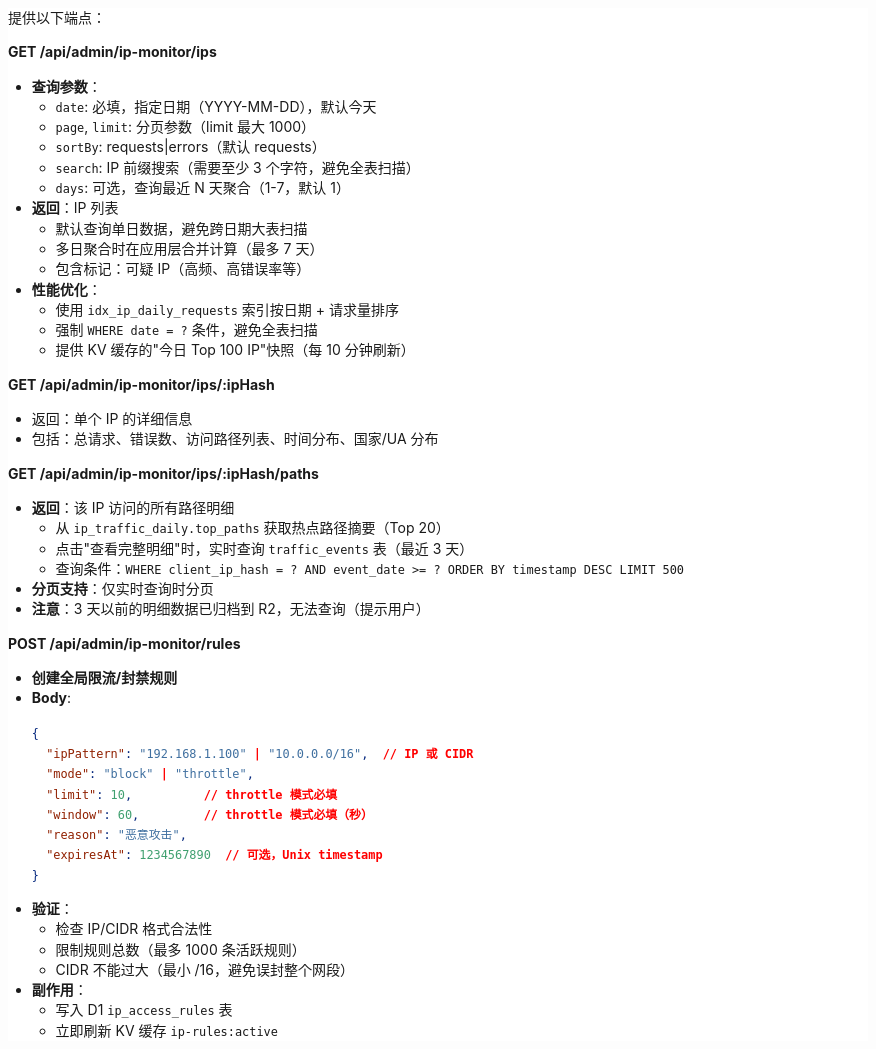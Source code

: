 提供以下端点：

**GET /api/admin/ip-monitor/ips**

- **查询参数**：
  - `date`: 必填，指定日期（YYYY-MM-DD），默认今天
  - `page`, `limit`: 分页参数（limit 最大 1000）
  - `sortBy`: requests|errors（默认 requests）
  - `search`: IP 前缀搜索（需要至少 3 个字符，避免全表扫描）
  - `days`: 可选，查询最近 N 天聚合（1-7，默认 1）
- **返回**：IP 列表
  - 默认查询单日数据，避免跨日期大表扫描
  - 多日聚合时在应用层合并计算（最多 7 天）
  - 包含标记：可疑 IP（高频、高错误率等）
- **性能优化**：
  - 使用 `idx_ip_daily_requests` 索引按日期 + 请求量排序
  - 强制 `WHERE date = ?` 条件，避免全表扫描
  - 提供 KV 缓存的"今日 Top 100 IP"快照（每 10 分钟刷新）

**GET /api/admin/ip-monitor/ips/:ipHash**

- 返回：单个 IP 的详细信息
- 包括：总请求、错误数、访问路径列表、时间分布、国家/UA 分布

**GET /api/admin/ip-monitor/ips/:ipHash/paths**

- **返回**：该 IP 访问的所有路径明细
  - 从 `ip_traffic_daily.top_paths` 获取热点路径摘要（Top 20）
  - 点击"查看完整明细"时，实时查询 `traffic_events` 表（最近 3 天）
  - 查询条件：`WHERE client_ip_hash = ? AND event_date >= ? ORDER BY timestamp DESC LIMIT 500`
- **分页支持**：仅实时查询时分页
- **注意**：3 天以前的明细数据已归档到 R2，无法查询（提示用户）

**POST /api/admin/ip-monitor/rules**

- **创建全局限流/封禁规则**
- **Body**: 
  ```json
  {
    "ipPattern": "192.168.1.100" | "10.0.0.0/16",  // IP 或 CIDR
    "mode": "block" | "throttle",
    "limit": 10,          // throttle 模式必填
    "window": 60,         // throttle 模式必填（秒）
    "reason": "恶意攻击",
    "expiresAt": 1234567890  // 可选，Unix timestamp
  }
  ```
- **验证**：
  - 检查 IP/CIDR 格式合法性
  - 限制规则总数（最多 1000 条活跃规则）
  - CIDR 不能过大（最小 /16，避免误封整个网段）
- **副作用**：
  - 写入 D1 `ip_access_rules` 表
  - 立即刷新 KV 缓存 `ip-rules:active`
